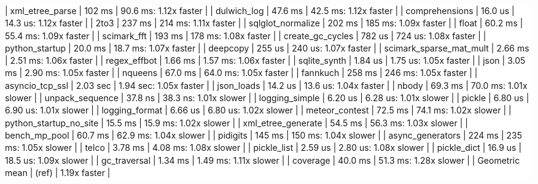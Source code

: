 | xml_etree_parse          | 102 ms                                                      | 90.6 ms: 1.12x faster                                     |
| dulwich_log              | 47.6 ms                                                     | 42.5 ms: 1.12x faster                                     |
| comprehensions           | 16.0 us                                                     | 14.3 us: 1.12x faster                                     |
| 2to3                     | 237 ms                                                      | 214 ms: 1.11x faster                                      |
| sqlglot_normalize        | 202 ms                                                      | 185 ms: 1.09x faster                                      |
| float                    | 60.2 ms                                                     | 55.4 ms: 1.09x faster                                     |
| scimark_fft              | 193 ms                                                      | 178 ms: 1.08x faster                                      |
| create_gc_cycles         | 782 us                                                      | 724 us: 1.08x faster                                      |
| python_startup           | 20.0 ms                                                     | 18.7 ms: 1.07x faster                                     |
| deepcopy                 | 255 us                                                      | 240 us: 1.07x faster                                      |
| scimark_sparse_mat_mult  | 2.66 ms                                                     | 2.51 ms: 1.06x faster                                     |
| regex_effbot             | 1.66 ms                                                     | 1.57 ms: 1.06x faster                                     |
| sqlite_synth             | 1.84 us                                                     | 1.75 us: 1.05x faster                                     |
| json                     | 3.05 ms                                                     | 2.90 ms: 1.05x faster                                     |
| nqueens                  | 67.0 ms                                                     | 64.0 ms: 1.05x faster                                     |
| fannkuch                 | 258 ms                                                      | 246 ms: 1.05x faster                                      |
| asyncio_tcp_ssl          | 2.03 sec                                                    | 1.94 sec: 1.05x faster                                    |
| json_loads               | 14.2 us                                                     | 13.6 us: 1.04x faster                                     |
| nbody                    | 69.3 ms                                                     | 70.0 ms: 1.01x slower                                     |
| unpack_sequence          | 37.8 ns                                                     | 38.3 ns: 1.01x slower                                     |
| logging_simple           | 6.20 us                                                     | 6.28 us: 1.01x slower                                     |
| pickle                   | 6.80 us                                                     | 6.90 us: 1.01x slower                                     |
| logging_format           | 6.66 us                                                     | 6.80 us: 1.02x slower                                     |
| meteor_contest           | 72.5 ms                                                     | 74.1 ms: 1.02x slower                                     |
| python_startup_no_site   | 15.5 ms                                                     | 15.9 ms: 1.02x slower                                     |
| xml_etree_generate       | 54.5 ms                                                     | 56.3 ms: 1.03x slower                                     |
| bench_mp_pool            | 60.7 ms                                                     | 62.9 ms: 1.04x slower                                     |
| pidigits                 | 145 ms                                                      | 150 ms: 1.04x slower                                      |
| async_generators         | 224 ms                                                      | 235 ms: 1.05x slower                                      |
| telco                    | 3.78 ms                                                     | 4.08 ms: 1.08x slower                                     |
| pickle_list              | 2.59 us                                                     | 2.80 us: 1.08x slower                                     |
| pickle_dict              | 16.9 us                                                     | 18.5 us: 1.09x slower                                     |
| gc_traversal             | 1.34 ms                                                     | 1.49 ms: 1.11x slower                                     |
| coverage                 | 40.0 ms                                                     | 51.3 ms: 1.28x slower                                     |
| Geometric mean           | (ref)                                                       | 1.19x faster                                              |
